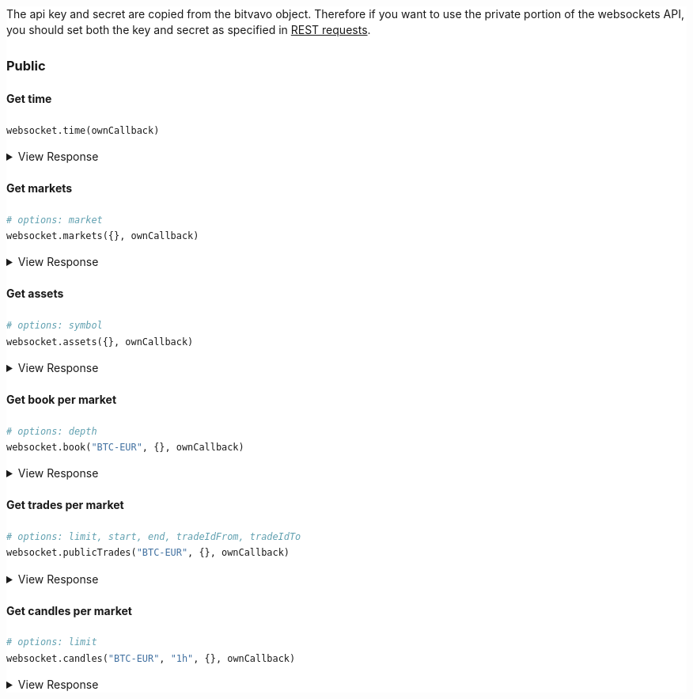 The api key and secret are copied from the bitvavo object. Therefore if you want to use the private portion of the websockets API, you should set both the key and secret as specified in [REST requests](https://github.com/bitvavo/python-bitvavo-api#rest-requests).

### Public

#### Get time

```python
websocket.time(ownCallback)
```

<details><summary>View Response</summary></details>

#### Get markets

```python
# options: market
websocket.markets({}, ownCallback)
```

<details><summary>View Response</summary></details>

#### Get assets

```python
# options: symbol
websocket.assets({}, ownCallback)
```

<details><summary>View Response</summary></details>

#### Get book per market

```python
# options: depth
websocket.book("BTC-EUR", {}, ownCallback)
```

<details><summary>View Response</summary></details>

#### Get trades per market

```python
# options: limit, start, end, tradeIdFrom, tradeIdTo
websocket.publicTrades("BTC-EUR", {}, ownCallback)
```

<details><summary>View Response</summary></details>

#### Get candles per market

```python
# options: limit
websocket.candles("BTC-EUR", "1h", {}, ownCallback)
```

<details><summary>View Response</summary></details>
